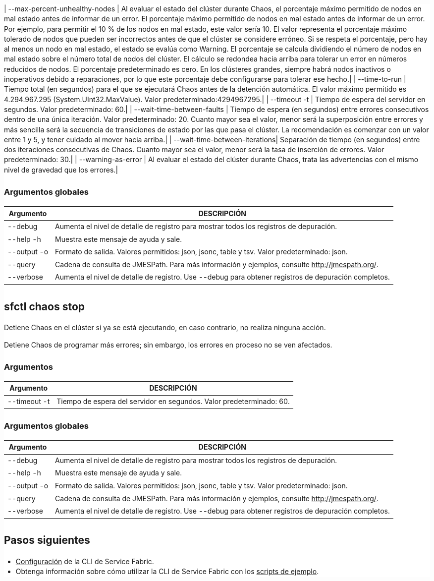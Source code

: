 | --max-percent-unhealthy-nodes | Al evaluar el estado del clúster durante Chaos, el porcentaje máximo permitido de nodos en mal estado antes de informar de un error. El porcentaje máximo permitido de nodos en mal estado antes de informar de un error. Por ejemplo, para permitir el 10 % de los nodos en mal estado, este valor sería 10. El valor representa el porcentaje máximo tolerado de nodos que pueden ser incorrectos antes de que el clúster se considere erróneo. Si se respeta el porcentaje, pero hay al menos un nodo en mal estado, el estado se evalúa como Warning. El porcentaje se calcula dividiendo el número de nodos en mal estado sobre el número total de nodos del clúster. El cálculo se redondea hacia arriba para tolerar un error en números reducidos de nodos. El porcentaje predeterminado es cero. En los clústeres grandes, siempre habrá nodos inactivos o inoperativos debido a reparaciones, por lo que este porcentaje debe configurarse para tolerar ese hecho.|
| --time-to-run              | Tiempo total (en segundos) para el que se ejecutará Chaos antes de la detención automática. El valor máximo permitido es 4.294.967.295 (System.UInt32.MaxValue).  Valor predeterminado:4294967295.|
| --timeout -t               | Tiempo de espera del servidor en segundos.  Valor predeterminado: 60.|
| --wait-time-between-faults | Tiempo de espera (en segundos) entre errores consecutivos dentro de una única iteración.  Valor predeterminado: 20. Cuanto mayor sea el valor, menor será la superposición entre errores y más sencilla será la secuencia de transiciones de estado por las que pasa el clúster. La recomendación es comenzar con un valor entre 1 y 5, y tener cuidado al mover hacia arriba.|
| --wait-time-between-iterations| Separación de tiempo (en segundos) entre dos iteraciones consecutivas de Chaos. Cuanto mayor sea el valor, menor será la tasa de inserción de errores. Valor predeterminado: 30.|
| --warning-as-error         | Al evaluar el estado del clúster durante Chaos, trata las advertencias con el mismo nivel de gravedad que los errores.|

### <a name="global-arguments"></a>Argumentos globales

|Argumento|DESCRIPCIÓN|
| --- | --- |
| --debug                    | Aumenta el nivel de detalle de registro para mostrar todos los registros de depuración.|
| --help -h                  | Muestra este mensaje de ayuda y sale.|
| --output -o                | Formato de salida.  Valores permitidos: json, jsonc, table y tsv.           Valor predeterminado: json.|
| --query                    | Cadena de consulta de JMESPath. Para más información y ejemplos, consulte http://jmespath.org/.|
| --verbose                  | Aumenta el nivel de detalle de registro. Use --debug para obtener registros de depuración completos.|

## <a name="sfctl-chaos-stop"></a>sfctl chaos stop
Detiene Chaos en el clúster si ya se está ejecutando, en caso contrario, no realiza ninguna acción.

Detiene Chaos de programar más errores; sin embargo, los errores en proceso no se ven afectados.

### <a name="arguments"></a>Argumentos

|Argumento|DESCRIPCIÓN|
| --- | --- |
| --timeout -t| Tiempo de espera del servidor en segundos.  Valor predeterminado: 60.|

### <a name="global-arguments"></a>Argumentos globales

|Argumento|DESCRIPCIÓN|
| --- | --- |
| --debug  | Aumenta el nivel de detalle de registro para mostrar todos los registros de depuración.|
| --help -h| Muestra este mensaje de ayuda y sale.|
| --output -o | Formato de salida.  Valores permitidos: json, jsonc, table y tsv.  Valor predeterminado: json.|
| --query  | Cadena de consulta de JMESPath. Para más información y ejemplos, consulte http://jmespath.org/.|
| --verbose| Aumenta el nivel de detalle de registro. Use --debug para obtener registros de depuración completos.|

## <a name="next-steps"></a>Pasos siguientes
- [Configuración](service-fabric-cli.md) de la CLI de Service Fabric.
- Obtenga información sobre cómo utilizar la CLI de Service Fabric con los [scripts de ejemplo](/azure/service-fabric/scripts/sfctl-upgrade-application).